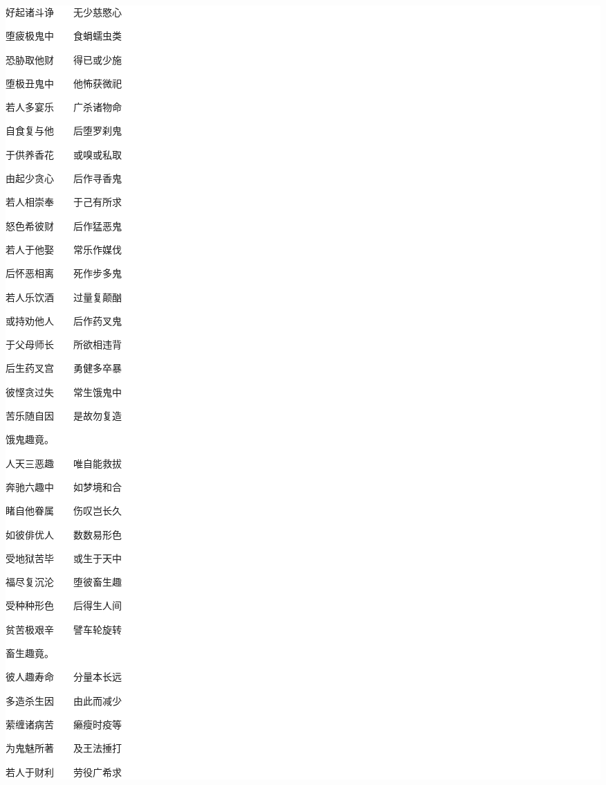 好起诸斗诤　　无少慈愍心  

堕疲极鬼中　　食蜎蠕虫类  

恐胁取他财　　得已或少施  

堕极丑鬼中　　他怖获微祀  

若人多宴乐　　广杀诸物命  

自食复与他　　后堕罗刹鬼  

于供养香花　　或嗅或私取  

由起少贪心　　后作寻香鬼  

若人相崇奉　　于己有所求  

怒色希彼财　　后作猛恶鬼  

若人于他娶　　常乐作媒伐  

后怀恶相离　　死作步多鬼  

若人乐饮酒　　过量复颠酗  

或持劝他人　　后作药叉鬼  

于父母师长　　所欲相违背  

后生药叉宫　　勇健多卒暴  

彼悭贪过失　　常生饿鬼中  

苦乐随自因　　是故勿复造  

饿鬼趣竟。  

人天三恶趣　　唯自能救拔  

奔驰六趣中　　如梦境和合  

睹自他眷属　　伤叹岂长久  

如彼俳优人　　数数易形色  

受地狱苦毕　　或生于天中  

福尽复沉沦　　堕彼畜生趣  

受种种形色　　后得生人间  

贫苦极艰辛　　譬车轮旋转  

畜生趣竟。  

彼人趣寿命　　分量本长远  

多造杀生因　　由此而减少  

萦缠诸病苦　　癞瘦时疫等  

为鬼魅所著　　及王法捶打  

若人于财利　　劳役广希求  
